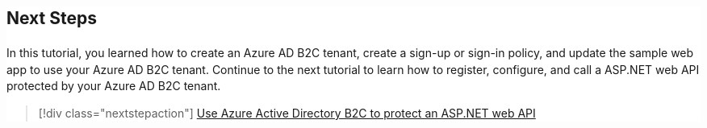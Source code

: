 ## Next Steps

In this tutorial, you learned how to create an Azure AD B2C tenant, create a sign-up or sign-in policy, and update the sample web app to use your Azure AD B2C tenant. Continue to the next tutorial to learn how to register, configure, and call a ASP.NET web API protected by your Azure AD B2C tenant.

> [!div class="nextstepaction"]
> [Use Azure Active Directory B2C to protect an ASP.NET web API](active-directory-b2c-tutorials-web-api.md)
